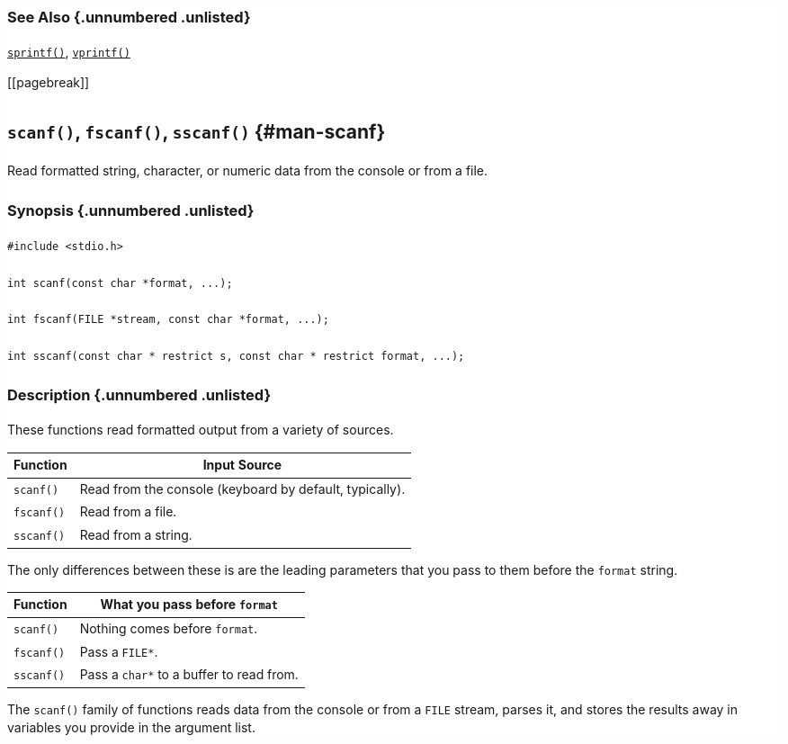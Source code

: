 ### See Also {.unnumbered .unlisted}

[`sprintf()`](#man-printf),
[`vprintf()`](#man-vprintf)

[[pagebreak]]

## `scanf()`, `fscanf()`, `sscanf()` {#man-scanf}

Read formatted string, character, or numeric data from the
console or from a file.

### Synopsis {.unnumbered .unlisted}

``` {.c}
#include <stdio.h>

int scanf(const char *format, ...);

int fscanf(FILE *stream, const char *format, ...);

int sscanf(const char * restrict s, const char * restrict format, ...);
```

### Description {.unnumbered .unlisted}

These functions read formatted output from a variety of sources.

|Function|Input Source|
|-|-|
|`scanf()`|Read from the console (keyboard by default, typically).|
|`fscanf()`|Read from a file.|
|`sscanf()`|Read from a string.|

The only differences between these is are the leading parameters that
you pass to them before the `format` string.

|Function|What you pass before `format`|
|-|-|
|`scanf()`|Nothing comes before `format`.|
|`fscanf()`|Pass a `FILE*`.|
|`sscanf()`|Pass a `char*` to a buffer to read from.|

The `scanf()` family of functions reads data from the console or from a
`FILE` stream, parses it, and stores the results away in variables you
provide in the argument list.
